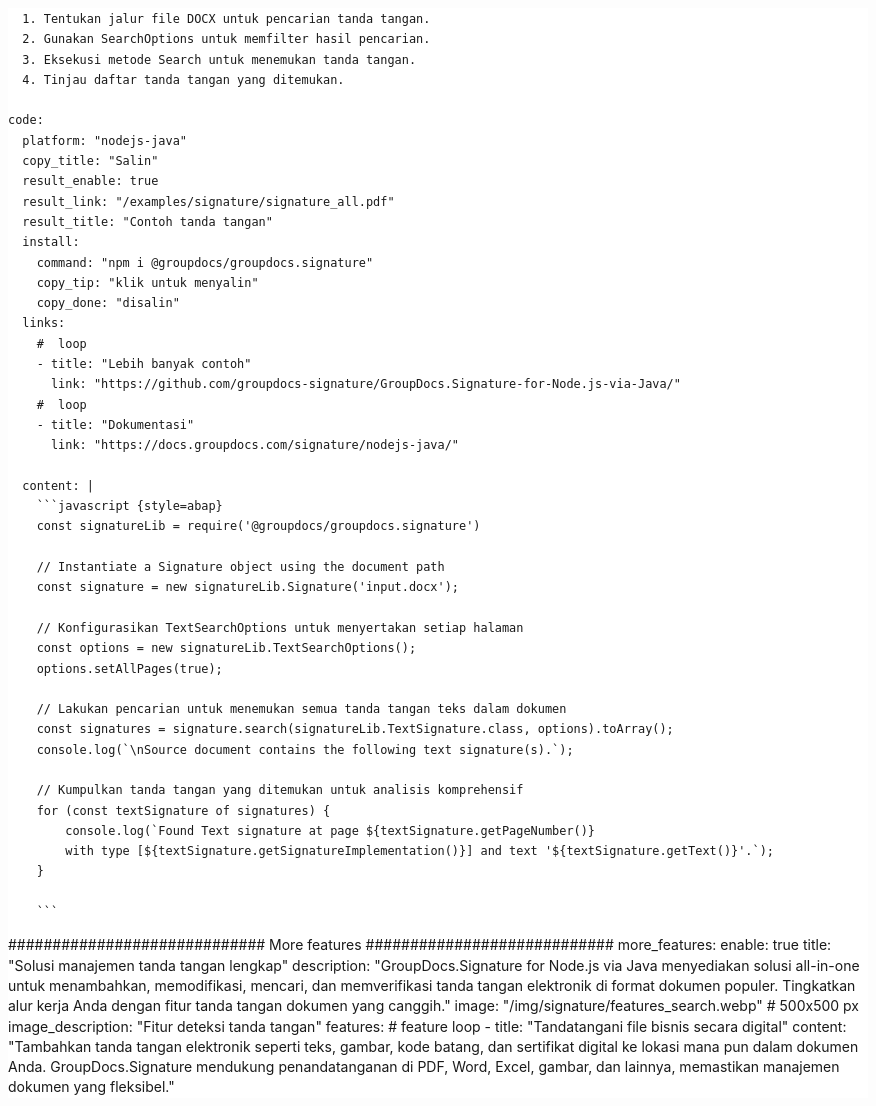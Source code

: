       1. Tentukan jalur file DOCX untuk pencarian tanda tangan.
      2. Gunakan SearchOptions untuk memfilter hasil pencarian.
      3. Eksekusi metode Search untuk menemukan tanda tangan.
      4. Tinjau daftar tanda tangan yang ditemukan.
   
    code:
      platform: "nodejs-java"
      copy_title: "Salin"
      result_enable: true
      result_link: "/examples/signature/signature_all.pdf"
      result_title: "Contoh tanda tangan"
      install:
        command: "npm i @groupdocs/groupdocs.signature"
        copy_tip: "klik untuk menyalin"
        copy_done: "disalin"
      links:
        #  loop
        - title: "Lebih banyak contoh"
          link: "https://github.com/groupdocs-signature/GroupDocs.Signature-for-Node.js-via-Java/"
        #  loop
        - title: "Dokumentasi"
          link: "https://docs.groupdocs.com/signature/nodejs-java/"
          
      content: |
        ```javascript {style=abap}
        const signatureLib = require('@groupdocs/groupdocs.signature')

        // Instantiate a Signature object using the document path
        const signature = new signatureLib.Signature('input.docx');

        // Konfigurasikan TextSearchOptions untuk menyertakan setiap halaman
        const options = new signatureLib.TextSearchOptions();
        options.setAllPages(true);

        // Lakukan pencarian untuk menemukan semua tanda tangan teks dalam dokumen
        const signatures = signature.search(signatureLib.TextSignature.class, options).toArray();
        console.log(`\nSource document contains the following text signature(s).`);

        // Kumpulkan tanda tangan yang ditemukan untuk analisis komprehensif
        for (const textSignature of signatures) {
            console.log(`Found Text signature at page ${textSignature.getPageNumber()} 
            with type [${textSignature.getSignatureImplementation()}] and text '${textSignature.getText()}'.`);
        }
        
        ```            

############################# More features ############################
more_features:
  enable: true
  title: "Solusi manajemen tanda tangan lengkap"
  description: "GroupDocs.Signature for Node.js via Java menyediakan solusi all-in-one untuk menambahkan, memodifikasi, mencari, dan memverifikasi tanda tangan elektronik di format dokumen populer. Tingkatkan alur kerja Anda dengan fitur tanda tangan dokumen yang canggih."
  image: "/img/signature/features_search.webp" # 500x500 px
  image_description: "Fitur deteksi tanda tangan"
  features:
    # feature loop
    - title: "Tandatangani file bisnis secara digital"
      content: "Tambahkan tanda tangan elektronik seperti teks, gambar, kode batang, dan sertifikat digital ke lokasi mana pun dalam dokumen Anda. GroupDocs.Signature mendukung penandatanganan di PDF, Word, Excel, gambar, dan lainnya, memastikan manajemen dokumen yang fleksibel."
